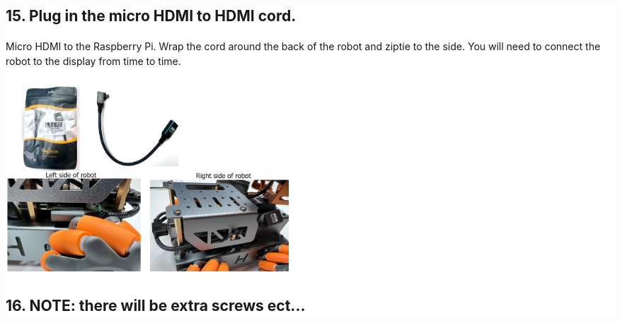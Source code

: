 ## 15. Plug in the micro HDMI to HDMI cord. 

  Micro HDMI to the Raspberry Pi. Wrap the cord around the back of the robot and ziptie to the side. You will need to connect the robot to the display from time to time. 

  <img src="/zzimages/HDMIConnection.jpg" width="400" > 

## 16. NOTE: there will be extra screws ect... 